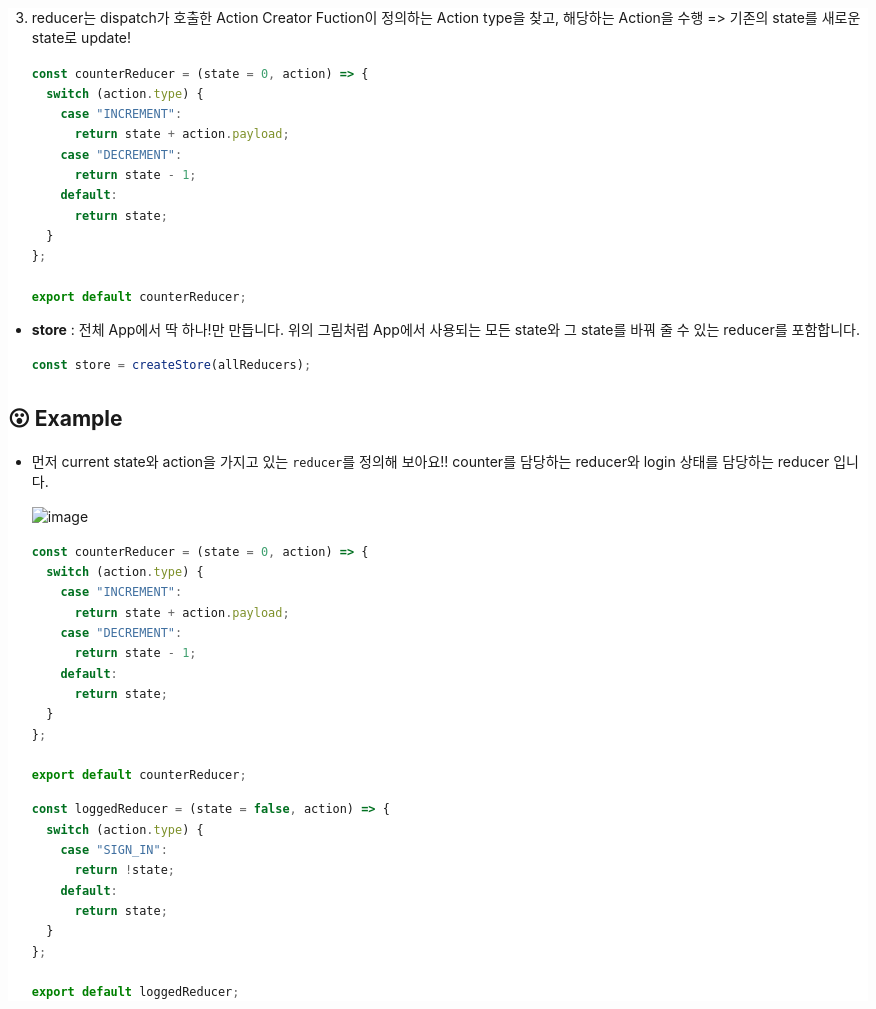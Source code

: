  3. reducer는 dispatch가 호출한 Action Creator Fuction이 정의하는 Action type을 찾고, 해당하는 Action을 수행 => 기존의 state를 새로운 state로 update!

     ```jsx
     const counterReducer = (state = 0, action) => {
       switch (action.type) {
         case "INCREMENT":
           return state + action.payload;
         case "DECREMENT":
           return state - 1;
         default:
           return state;
       }
     };

     export default counterReducer;
     ```

     

- **store** : 전체 App에서 딱 하나!만 만듭니다. 위의 그림처럼 App에서 사용되는 모든 state와 그 state를 바꿔 줄 수 있는 reducer를 포함합니다.

  ```jsx
  const store = createStore(allReducers);
  ```



## 😮 Example



- 먼저 current state와 action을 가지고 있는 `reducer`를 정의해 보아요!! counter를 담당하는 reducer와 login 상태를 담당하는 reducer 입니다.

  ![image](https://user-images.githubusercontent.com/75834421/114719120-b34d8780-9d71-11eb-997b-99f5e741883f.png)

  ```jsx
  const counterReducer = (state = 0, action) => {
    switch (action.type) {
      case "INCREMENT":
        return state + action.payload;
      case "DECREMENT":
        return state - 1;
      default:
        return state;
    }
  };

  export default counterReducer;
  ```

  ```jsx
  const loggedReducer = (state = false, action) => {
    switch (action.type) {
      case "SIGN_IN":
        return !state;
      default:
        return state;
    }
  };

  export default loggedReducer;
  ```
